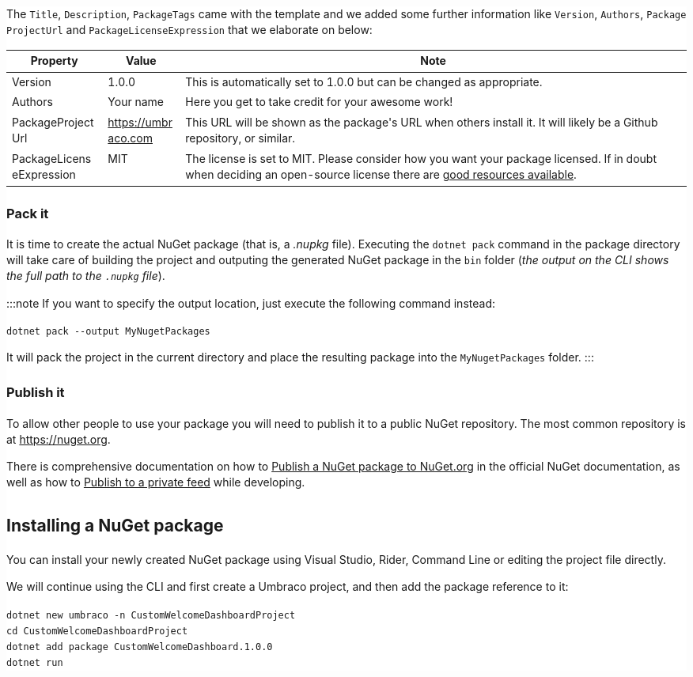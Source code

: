 The `Title`, `Description`, `PackageTags` came with the template and we added some further information like `Version`, `Authors`, `PackageProjectUrl` and `PackageLicenseExpression` that we elaborate on below:

| Property | Value | Note |
| -------- | ----- | ---- |
| Version | 1.0.0 | This is automatically set to 1.0.0 but can be changed as appropriate. |
| Authors | Your name | Here you get to take credit for your awesome work! |
| PackageProjectUrl | https://umbraco.com | This URL will be shown as the package's URL when others install it. It will likely be a Github repository, or similar. |
| PackageLicenseExpression | MIT | The license is set to MIT. Please consider how you want your package licensed. If in doubt when deciding an open-source license there are [good resources available](https://choosealicense.com/licenses/). |

### Pack it

It is time to create the actual NuGet package (that is, a _.nupkg_ file). Executing the `dotnet pack` command in the package directory will take care of building the project and outputing the generated NuGet package in the `bin` folder (_the output on the CLI shows the full path to the `.nupkg` file_).

:::note
If you want to specify the output location, just execute the following command instead:

```none
dotnet pack --output MyNugetPackages
```

It will pack the project in the current directory and place the resulting package into the `MyNugetPackages` folder.
:::

### Publish it

To allow other people to use your package you will need to publish it to a public NuGet repository. The most common repository is at <https://nuget.org>.

There is comprehensive documentation on how to [Publish a NuGet package to NuGet.org](https://docs.microsoft.com/en-us/nuget/nuget-org/publish-a-package) in the official NuGet documentation, as well as how to [Publish to a private feed](https://docs.microsoft.com/en-us/nuget/hosting-packages/overview) while developing.

## Installing a NuGet package

You can install your newly created NuGet package using Visual Studio, Rider, Command Line or editing the project file directly.

We will continue using the CLI and first create a Umbraco project, and then add the package reference to it:

```none
dotnet new umbraco -n CustomWelcomeDashboardProject
cd CustomWelcomeDashboardProject
dotnet add package CustomWelcomeDashboard.1.0.0
dotnet run
```
